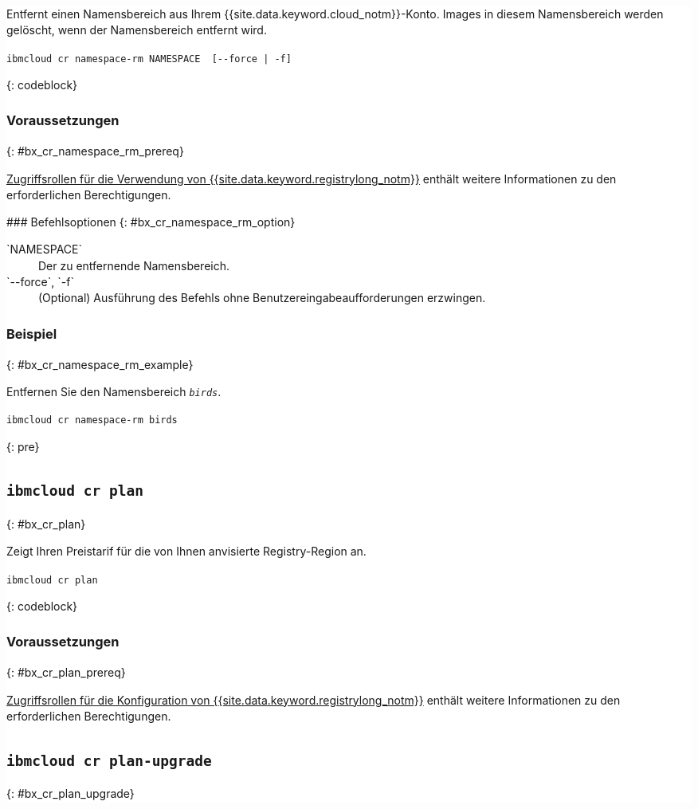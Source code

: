 Entfernt einen Namensbereich aus Ihrem {{site.data.keyword.cloud_notm}}-Konto. Images in diesem Namensbereich werden gelöscht, wenn der Namensbereich entfernt wird.

```
ibmcloud cr namespace-rm NAMESPACE  [--force | -f]
```
{: codeblock}

### Voraussetzungen
{: #bx_cr_namespace_rm_prereq}

[Zugriffsrollen für die Verwendung von {{site.data.keyword.registrylong_notm}}](/docs/services/Registry?topic=registry-iam#access_roles_using) enthält weitere Informationen zu den erforderlichen Berechtigungen.

### Befehlsoptionen
{: #bx_cr_namespace_rm_option}

<dl>
<dt>`NAMESPACE`</dt>
<dd>Der zu entfernende Namensbereich.</dd>
<dt>`--force`, `-f`</dt>
<dd>(Optional) Ausführung des Befehls ohne Benutzereingabeaufforderungen erzwingen.</dd>
</dl>

### Beispiel
{: #bx_cr_namespace_rm_example}

Entfernen Sie den Namensbereich *`birds`*.

```
ibmcloud cr namespace-rm birds
```
{: pre}

## `ibmcloud cr plan`
{: #bx_cr_plan}

Zeigt Ihren Preistarif für die von Ihnen anvisierte Registry-Region an.

```
ibmcloud cr plan
```
{: codeblock}

### Voraussetzungen
{: #bx_cr_plan_prereq}

[Zugriffsrollen für die Konfiguration von {{site.data.keyword.registrylong_notm}}](/docs/services/Registry?topic=registry-iam#access_roles_configure) enthält weitere Informationen zu den erforderlichen Berechtigungen.

## `ibmcloud cr plan-upgrade`
{: #bx_cr_plan_upgrade}
